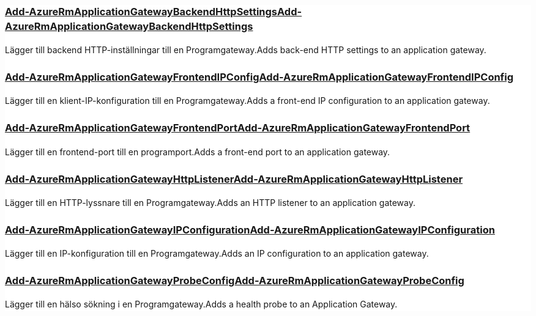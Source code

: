### [<span data-ttu-id="fc0c8-109">Add-AzureRmApplicationGatewayBackendHttpSettings</span><span class="sxs-lookup"><span data-stu-id="fc0c8-109">Add-AzureRmApplicationGatewayBackendHttpSettings</span></span>](Add-AzureRmApplicationGatewayBackendHttpSettings.md)
<span data-ttu-id="fc0c8-110">Lägger till backend HTTP-inställningar till en Programgateway.</span><span class="sxs-lookup"><span data-stu-id="fc0c8-110">Adds back-end HTTP settings to an application gateway.</span></span>

### [<span data-ttu-id="fc0c8-111">Add-AzureRmApplicationGatewayFrontendIPConfig</span><span class="sxs-lookup"><span data-stu-id="fc0c8-111">Add-AzureRmApplicationGatewayFrontendIPConfig</span></span>](Add-AzureRmApplicationGatewayFrontendIPConfig.md)
<span data-ttu-id="fc0c8-112">Lägger till en klient-IP-konfiguration till en Programgateway.</span><span class="sxs-lookup"><span data-stu-id="fc0c8-112">Adds a front-end IP configuration to an application gateway.</span></span>

### [<span data-ttu-id="fc0c8-113">Add-AzureRmApplicationGatewayFrontendPort</span><span class="sxs-lookup"><span data-stu-id="fc0c8-113">Add-AzureRmApplicationGatewayFrontendPort</span></span>](Add-AzureRmApplicationGatewayFrontendPort.md)
<span data-ttu-id="fc0c8-114">Lägger till en frontend-port till en programport.</span><span class="sxs-lookup"><span data-stu-id="fc0c8-114">Adds a front-end port to an application gateway.</span></span>

### [<span data-ttu-id="fc0c8-115">Add-AzureRmApplicationGatewayHttpListener</span><span class="sxs-lookup"><span data-stu-id="fc0c8-115">Add-AzureRmApplicationGatewayHttpListener</span></span>](Add-AzureRmApplicationGatewayHttpListener.md)
<span data-ttu-id="fc0c8-116">Lägger till en HTTP-lyssnare till en Programgateway.</span><span class="sxs-lookup"><span data-stu-id="fc0c8-116">Adds an HTTP listener to an application gateway.</span></span>

### [<span data-ttu-id="fc0c8-117">Add-AzureRmApplicationGatewayIPConfiguration</span><span class="sxs-lookup"><span data-stu-id="fc0c8-117">Add-AzureRmApplicationGatewayIPConfiguration</span></span>](Add-AzureRmApplicationGatewayIPConfiguration.md)
<span data-ttu-id="fc0c8-118">Lägger till en IP-konfiguration till en Programgateway.</span><span class="sxs-lookup"><span data-stu-id="fc0c8-118">Adds an IP configuration to an application gateway.</span></span>

### [<span data-ttu-id="fc0c8-119">Add-AzureRmApplicationGatewayProbeConfig</span><span class="sxs-lookup"><span data-stu-id="fc0c8-119">Add-AzureRmApplicationGatewayProbeConfig</span></span>](Add-AzureRmApplicationGatewayProbeConfig.md)
<span data-ttu-id="fc0c8-120">Lägger till en hälso sökning i en Programgateway.</span><span class="sxs-lookup"><span data-stu-id="fc0c8-120">Adds a health probe to an Application Gateway.</span></span>
